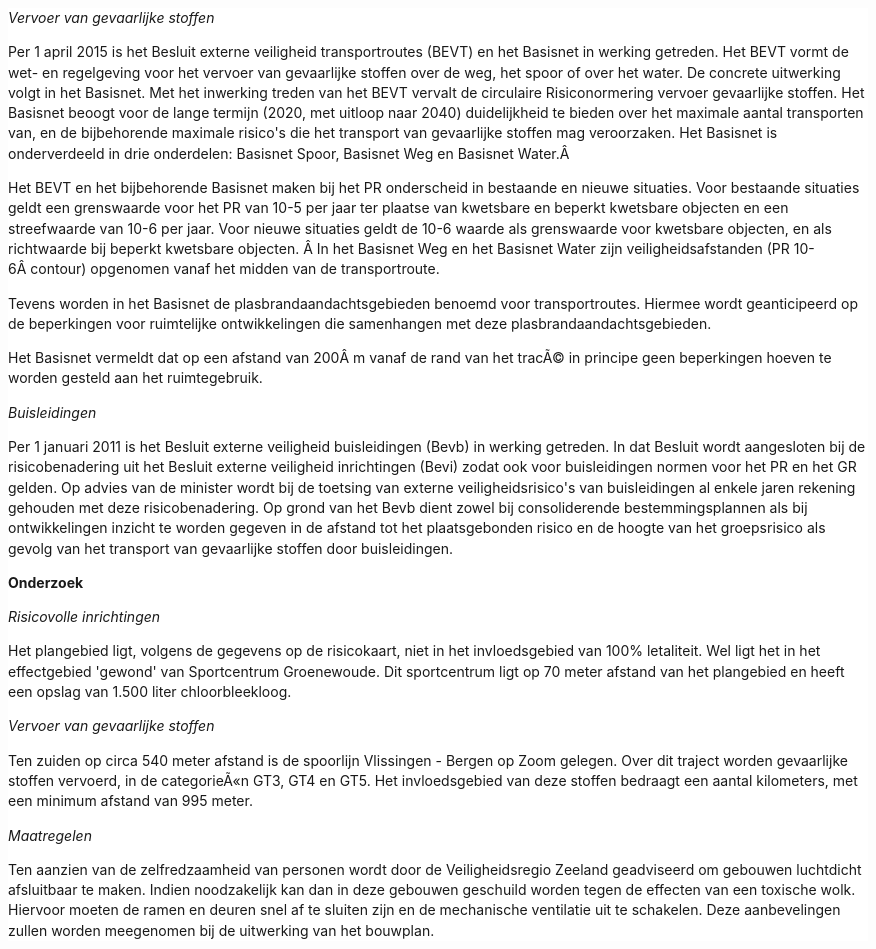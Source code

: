 *Vervoer van gevaarlijke stoffen*

Per 1 april 2015 is het Besluit externe veiligheid transportroutes (BEVT) en het Basisnet in werking getreden. Het BEVT vormt de wet\- en regelgeving voor het vervoer van gevaarlijke stoffen over de weg, het spoor of over het water. De concrete uitwerking volgt in het Basisnet. Met het inwerking treden van het BEVT vervalt de circulaire Risiconormering vervoer gevaarlijke stoffen. Het Basisnet beoogt voor de lange termijn (2020, met uitloop naar 2040\) duidelijkheid te bieden over het maximale aantal transporten van, en de bijbehorende maximale risico's die het transport van gevaarlijke stoffen mag veroorzaken. Het Basisnet is onderverdeeld in drie onderdelen: Basisnet Spoor, Basisnet Weg en Basisnet Water.Â

Het BEVT en het bijbehorende Basisnet maken bij het PR onderscheid in bestaande en nieuwe situaties. Voor bestaande situaties geldt een grenswaarde voor het PR van 10\-5 per jaar ter plaatse van kwetsbare en beperkt kwetsbare objecten en een streefwaarde van 10\-6 per jaar. Voor nieuwe situaties geldt de 10\-6 waarde als grenswaarde voor kwetsbare objecten, en als richtwaarde bij beperkt kwetsbare objecten. Â In het Basisnet Weg en het Basisnet Water zijn veiligheidsafstanden (PR 10\-6Â contour) opgenomen vanaf het midden van de transportroute.

Tevens worden in het Basisnet de plasbrandaandachtsgebieden benoemd voor transportroutes. Hiermee wordt geanticipeerd op de beperkingen voor ruimtelijke ontwikkelingen die samenhangen met deze plasbrandaandachtsgebieden.

Het Basisnet vermeldt dat op een afstand van 200Â m vanaf de rand van het tracÃ© in principe geen beperkingen hoeven te worden gesteld aan het ruimtegebruik.

*Buisleidingen*

Per 1 januari 2011 is het Besluit externe veiligheid buisleidingen (Bevb) in werking getreden. In dat Besluit wordt aangesloten bij de risicobenadering uit het Besluit externe veiligheid inrichtingen (Bevi) zodat ook voor buisleidingen normen voor het PR en het GR gelden. Op advies van de minister wordt bij de toetsing van externe veiligheidsrisico's van buisleidingen al enkele jaren rekening gehouden met deze risicobenadering. Op grond van het Bevb dient zowel bij consoliderende bestemmingsplannen als bij ontwikkelingen inzicht te worden gegeven in de afstand tot het plaatsgebonden risico en de hoogte van het groepsrisico als gevolg van het transport van gevaarlijke stoffen door buisleidingen.

**Onderzoek**

*Risicovolle inrichtingen*

Het plangebied ligt, volgens de gegevens op de risicokaart, niet in het invloedsgebied van 100% letaliteit. Wel ligt het in het effectgebied 'gewond' van Sportcentrum Groenewoude. Dit sportcentrum ligt op 70 meter afstand van het plangebied en heeft een opslag van 1\.500 liter chloorbleekloog.

*Vervoer van gevaarlijke stoffen*

Ten zuiden op circa 540 meter afstand is de spoorlijn Vlissingen \- Bergen op Zoom gelegen. Over dit traject worden gevaarlijke stoffen vervoerd, in de categorieÃ«n GT3, GT4 en GT5\. Het invloedsgebied van deze stoffen bedraagt een aantal kilometers, met een minimum afstand van 995 meter.

*Maatregelen*

Ten aanzien van de zelfredzaamheid van personen wordt door de Veiligheidsregio Zeeland geadviseerd om gebouwen luchtdicht afsluitbaar te maken. Indien noodzakelijk kan dan in deze gebouwen geschuild worden tegen de effecten van een toxische wolk. Hiervoor moeten de ramen en deuren snel af te sluiten zijn en de mechanische ventilatie uit te schakelen. Deze aanbevelingen zullen worden meegenomen bij de uitwerking van het bouwplan.
